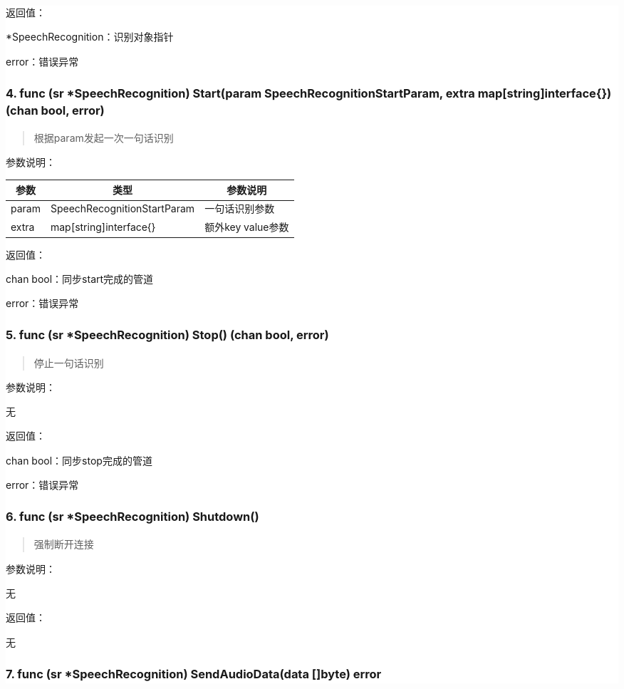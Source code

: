 返回值：

*SpeechRecognition：识别对象指针

error：错误异常



### 4. func (sr *SpeechRecognition) Start(param SpeechRecognitionStartParam, extra map[string]interface{}) (chan bool, error)

> 根据param发起一次一句话识别

参数说明：

| 参数  | 类型                        | 参数说明          |
| ----- | --------------------------- | ----------------- |
| param | SpeechRecognitionStartParam | 一句话识别参数    |
| extra | map[string]interface{}      | 额外key value参数 |

返回值：

chan bool：同步start完成的管道

error：错误异常

### 5. func (sr *SpeechRecognition) Stop() (chan bool, error)

> 停止一句话识别

参数说明：

无

返回值：

chan bool：同步stop完成的管道

error：错误异常



### 6. func (sr *SpeechRecognition) Shutdown()

> 强制断开连接

参数说明：

无

返回值：

无



### 7. func (sr *SpeechRecognition) SendAudioData(data []byte) error
